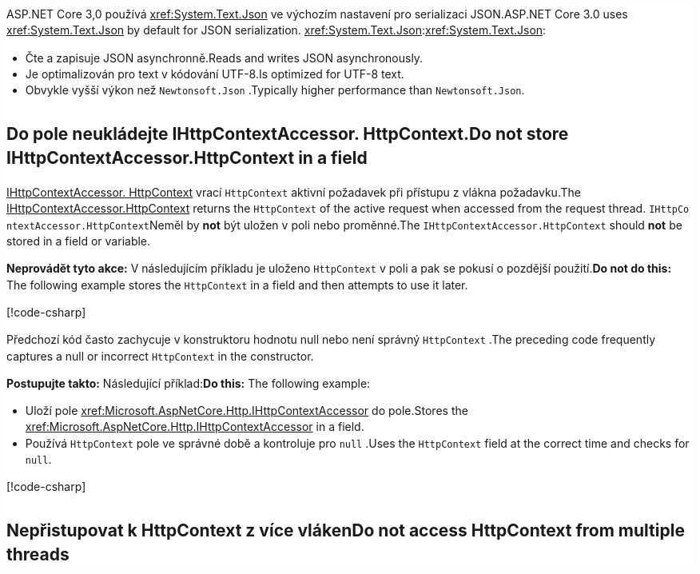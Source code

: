 <span data-ttu-id="0d0b2-286">ASP.NET Core 3,0 používá <xref:System.Text.Json> ve výchozím nastavení pro serializaci JSON.</span><span class="sxs-lookup"><span data-stu-id="0d0b2-286">ASP.NET Core 3.0 uses <xref:System.Text.Json> by default for JSON serialization.</span></span> <span data-ttu-id="0d0b2-287"><xref:System.Text.Json>:</span><span class="sxs-lookup"><span data-stu-id="0d0b2-287"><xref:System.Text.Json>:</span></span>

* <span data-ttu-id="0d0b2-288">Čte a zapisuje JSON asynchronně.</span><span class="sxs-lookup"><span data-stu-id="0d0b2-288">Reads and writes JSON asynchronously.</span></span>
* <span data-ttu-id="0d0b2-289">Je optimalizován pro text v kódování UTF-8.</span><span class="sxs-lookup"><span data-stu-id="0d0b2-289">Is optimized for UTF-8 text.</span></span>
* <span data-ttu-id="0d0b2-290">Obvykle vyšší výkon než `Newtonsoft.Json` .</span><span class="sxs-lookup"><span data-stu-id="0d0b2-290">Typically higher performance than `Newtonsoft.Json`.</span></span>

## <a name="do-not-store-ihttpcontextaccessorhttpcontext-in-a-field"></a><span data-ttu-id="0d0b2-291">Do pole neukládejte IHttpContextAccessor. HttpContext.</span><span class="sxs-lookup"><span data-stu-id="0d0b2-291">Do not store IHttpContextAccessor.HttpContext in a field</span></span>

<span data-ttu-id="0d0b2-292">[IHttpContextAccessor. HttpContext](xref:Microsoft.AspNetCore.Http.IHttpContextAccessor.HttpContext) vrací `HttpContext` aktivní požadavek při přístupu z vlákna požadavku.</span><span class="sxs-lookup"><span data-stu-id="0d0b2-292">The [IHttpContextAccessor.HttpContext](xref:Microsoft.AspNetCore.Http.IHttpContextAccessor.HttpContext) returns the `HttpContext` of the active request when accessed from the request thread.</span></span> <span data-ttu-id="0d0b2-293">`IHttpContextAccessor.HttpContext`Neměl by **not** být uložen v poli nebo proměnné.</span><span class="sxs-lookup"><span data-stu-id="0d0b2-293">The `IHttpContextAccessor.HttpContext` should **not** be stored in a field or variable.</span></span>

<span data-ttu-id="0d0b2-294">**Neprovádět tyto akce:** V následujícím příkladu je uloženo `HttpContext` v poli a pak se pokusí o pozdější použití.</span><span class="sxs-lookup"><span data-stu-id="0d0b2-294">**Do not do this:** The following example stores the `HttpContext` in a field and then attempts to use it later.</span></span>

[!code-csharp[](performance-best-practices/samples/3.0/MyType.cs?name=snippet1)]

<span data-ttu-id="0d0b2-295">Předchozí kód často zachycuje v konstruktoru hodnotu null nebo není správný `HttpContext` .</span><span class="sxs-lookup"><span data-stu-id="0d0b2-295">The preceding code frequently captures a null or incorrect `HttpContext` in the constructor.</span></span>

<span data-ttu-id="0d0b2-296">**Postupujte takto:** Následující příklad:</span><span class="sxs-lookup"><span data-stu-id="0d0b2-296">**Do this:** The following example:</span></span>

* <span data-ttu-id="0d0b2-297">Uloží pole <xref:Microsoft.AspNetCore.Http.IHttpContextAccessor> do pole.</span><span class="sxs-lookup"><span data-stu-id="0d0b2-297">Stores the <xref:Microsoft.AspNetCore.Http.IHttpContextAccessor> in a field.</span></span>
* <span data-ttu-id="0d0b2-298">Používá `HttpContext` pole ve správné době a kontroluje pro `null` .</span><span class="sxs-lookup"><span data-stu-id="0d0b2-298">Uses the `HttpContext` field at the correct time and checks for `null`.</span></span>

[!code-csharp[](performance-best-practices/samples/3.0/MyType.cs?name=snippet2)]

## <a name="do-not-access-httpcontext-from-multiple-threads"></a><span data-ttu-id="0d0b2-299">Nepřistupovat k HttpContext z více vláken</span><span class="sxs-lookup"><span data-stu-id="0d0b2-299">Do not access HttpContext from multiple threads</span></span>
